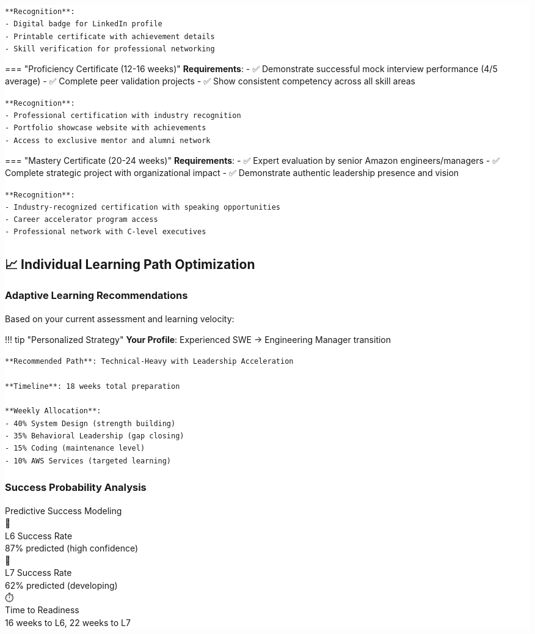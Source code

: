     **Recognition**:
    - Digital badge for LinkedIn profile
    - Printable certificate with achievement details
    - Skill verification for professional networking

=== "Proficiency Certificate (12-16 weeks)"
    **Requirements**:
    - ✅ Demonstrate successful mock interview performance (4/5 average)
    - ✅ Complete peer validation projects
    - ✅ Show consistent competency across all skill areas
    
    **Recognition**:
    - Professional certification with industry recognition
    - Portfolio showcase website with achievements
    - Access to exclusive mentor and alumni network

=== "Mastery Certificate (20-24 weeks)"
    **Requirements**:
    - ✅ Expert evaluation by senior Amazon engineers/managers
    - ✅ Complete strategic project with organizational impact
    - ✅ Demonstrate authentic leadership presence and vision
    
    **Recognition**:
    - Industry-recognized certification with speaking opportunities
    - Career accelerator program access
    - Professional network with C-level executives

## 📈 Individual Learning Path Optimization

### Adaptive Learning Recommendations

Based on your current assessment and learning velocity:

!!! tip "Personalized Strategy"
    **Your Profile**: Experienced SWE → Engineering Manager transition
    
    **Recommended Path**: Technical-Heavy with Leadership Acceleration
    
    **Timeline**: 18 weeks total preparation
    
    **Weekly Allocation**:
    - 40% System Design (strength building)
    - 35% Behavioral Leadership (gap closing)
    - 15% Coding (maintenance level)
    - 10% AWS Services (targeted learning)

### Success Probability Analysis

<div class="assessment-section">
    <div class="assessment-title">Predictive Success Modeling</div>
    <div class="assessment-methods">
        <div class="assessment-method">
            <div class="method-icon">🎯</div>
            <div class="method-title">L6 Success Rate</div>
            <div class="method-description">87% predicted (high confidence)</div>
        </div>
        <div class="assessment-method">
            <div class="method-icon">🚀</div>
            <div class="method-title">L7 Success Rate</div>
            <div class="method-description">62% predicted (developing)</div>
        </div>
        <div class="assessment-method">
            <div class="method-icon">⏱️</div>
            <div class="method-title">Time to Readiness</div>
            <div class="method-description">16 weeks to L6, 22 weeks to L7</div>
        </div>
    </div>